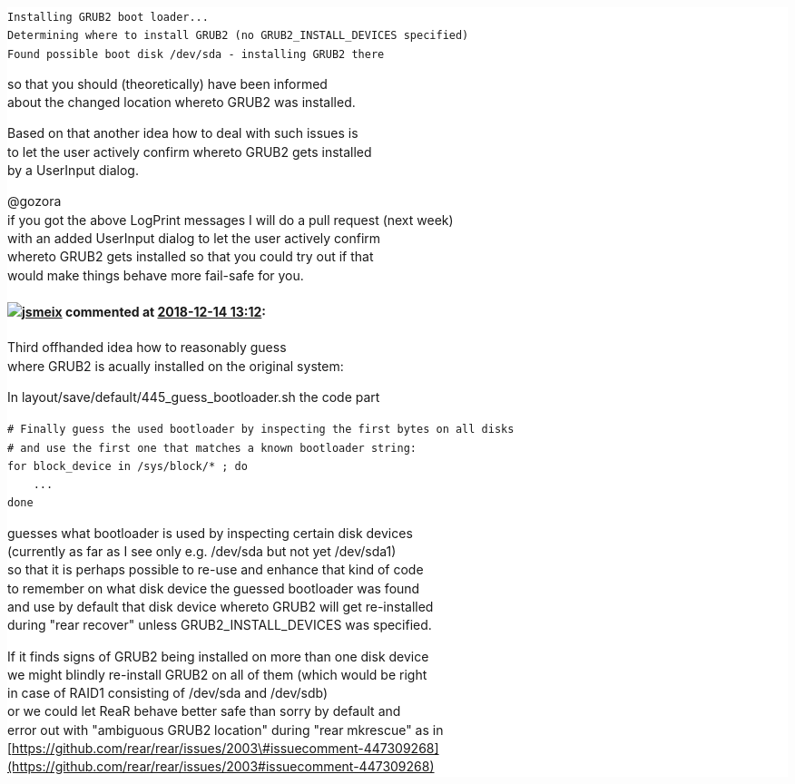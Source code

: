    Installing GRUB2 boot loader...
    Determining where to install GRUB2 (no GRUB2_INSTALL_DEVICES specified)
    Found possible boot disk /dev/sda - installing GRUB2 there

so that you should (theoretically) have been informed  
about the changed location whereto GRUB2 was installed.

Based on that another idea how to deal with such issues is  
to let the user actively confirm whereto GRUB2 gets installed  
by a UserInput dialog.

@gozora  
if you got the above LogPrint messages I will do a pull request (next
week)  
with an added UserInput dialog to let the user actively confirm  
whereto GRUB2 gets installed so that you could try out if that  
would make things behave more fail-safe for you.

#### <img src="https://avatars.githubusercontent.com/u/1788608?u=925fc54e2ce01551392622446ece427f51e2f0ce&v=4" width="50">[jsmeix](https://github.com/jsmeix) commented at [2018-12-14 13:12](https://github.com/rear/rear/issues/2003#issuecomment-447321361):

Third offhanded idea how to reasonably guess  
where GRUB2 is acually installed on the original system:

In layout/save/default/445\_guess\_bootloader.sh the code part

    # Finally guess the used bootloader by inspecting the first bytes on all disks
    # and use the first one that matches a known bootloader string:
    for block_device in /sys/block/* ; do
        ...
    done

guesses what bootloader is used by inspecting certain disk devices  
(currently as far as I see only e.g. /dev/sda but not yet /dev/sda1)  
so that it is perhaps possible to re-use and enhance that kind of code  
to remember on what disk device the guessed bootloader was found  
and use by default that disk device whereto GRUB2 will get
re-installed  
during "rear recover" unless GRUB2\_INSTALL\_DEVICES was specified.

If it finds signs of GRUB2 being installed on more than one disk
device  
we might blindly re-install GRUB2 on all of them (which would be right  
in case of RAID1 consisting of /dev/sda and /dev/sdb)  
or we could let ReaR behave better safe than sorry by default and  
error out with "ambiguous GRUB2 location" during "rear mkrescue" as in  
[https://github.com/rear/rear/issues/2003\#issuecomment-447309268](https://github.com/rear/rear/issues/2003#issuecomment-447309268)
